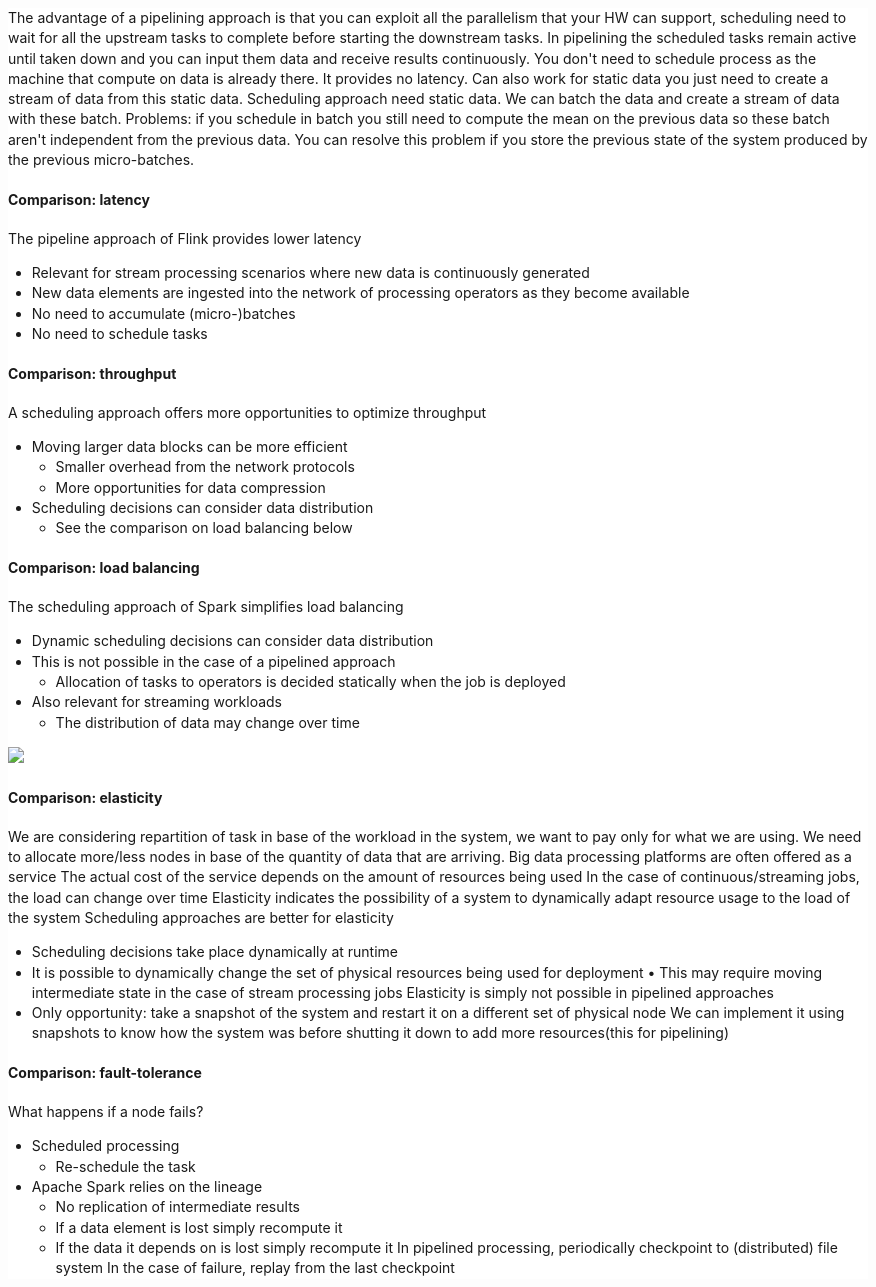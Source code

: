 The advantage of a pipelining approach is that you can exploit all the parallelism that your HW can support, scheduling need to wait for all the upstream tasks to complete before starting the downstream tasks.  In pipelining the scheduled tasks remain active until taken down and you can input them data and receive results continuously. You don't need to schedule process as the machine that compute on data is already there. It provides no latency. Can also work for static data you just need to create a stream of data from this static data. 
Scheduling approach need static data. We can batch the data and create a stream of data with these batch. 
Problems: if you schedule in batch you still need to compute the mean on the previous data so these batch aren't independent from the previous data. You can resolve this problem if you store the previous state of the system produced by the previous micro-batches.
#### Comparison: latency
The pipeline approach of Flink provides lower latency
- Relevant for stream processing scenarios where new data is continuously generated
- New data elements are ingested into the network of processing operators as they become available
- No need to accumulate (micro-)batches
- No need to schedule tasks
#### Comparison: throughput
A scheduling approach offers more opportunities to optimize throughput
- Moving larger data blocks can be more efficient
	- Smaller overhead from the network protocols
	- More opportunities for data compression
- Scheduling decisions can consider data distribution
	- See the comparison on load balancing below
#### Comparison: load balancing
The scheduling approach of Spark simplifies load balancing
- Dynamic scheduling decisions can consider data distribution
- This is not possible in the case of a pipelined approach
	- Allocation of tasks to operators is decided statically when the job is deployed
- Also relevant for streaming workloads
	- The distribution of data may change over time

![](https://i.imgur.com/0GRs9K8.png)

#### Comparison: elasticity
We are considering repartition of task in base of the workload in the system, we want to pay only for what we are using. We need to allocate more/less nodes in base of the quantity of data that are arriving.
Big data processing platforms are often offered as a service
The actual cost of the service depends on the amount of resources being used
In the case of continuous/streaming jobs, the load can change over time
Elasticity indicates the possibility of a system to dynamically adapt resource usage to the load of the system
Scheduling approaches are better for elasticity
- Scheduling decisions take place dynamically at runtime
- It is possible to dynamically change the set of physical resources being used for deployment
	• This may require moving intermediate state in the case of stream processing jobs
Elasticity is simply not possible in pipelined approaches
- Only opportunity: take a snapshot of the system and restart it on a different set of physical node
We can implement it using snapshots to know how the system was before shutting it down to add more resources(this for pipelining)
#### Comparison: fault-tolerance
What happens if a node fails?
- Scheduled processing
	- Re-schedule the task
- Apache Spark relies on the lineage
	- No replication of intermediate results
	- If a data element is lost simply recompute it
	- If the data it depends on is lost simply recompute it
In pipelined processing, periodically checkpoint to (distributed) file system
In the case of failure, replay from the last checkpoint